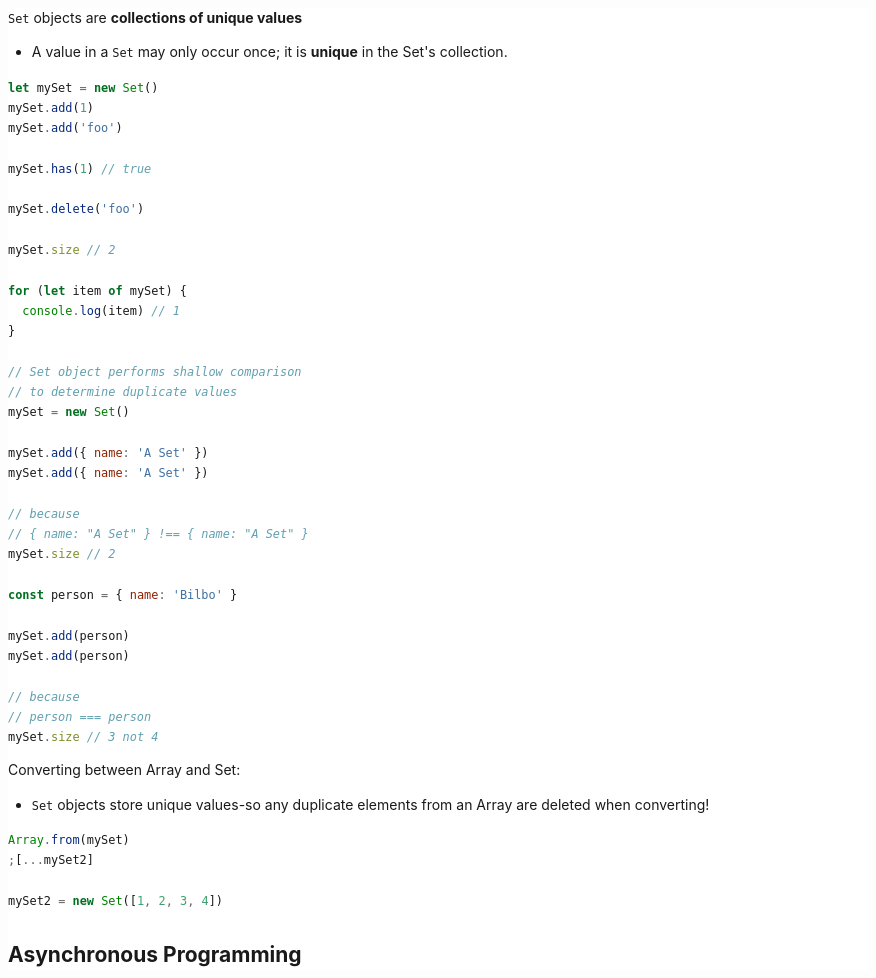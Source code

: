 `Set` objects are **collections of unique values**

- A value in a `Set` may only occur once; it is **unique** in the Set's collection.

```javascript
let mySet = new Set()
mySet.add(1)
mySet.add('foo')

mySet.has(1) // true

mySet.delete('foo')

mySet.size // 2

for (let item of mySet) {
  console.log(item) // 1
}

// Set object performs shallow comparison
// to determine duplicate values
mySet = new Set()

mySet.add({ name: 'A Set' })
mySet.add({ name: 'A Set' })

// because
// { name: "A Set" } !== { name: "A Set" }
mySet.size // 2

const person = { name: 'Bilbo' }

mySet.add(person)
mySet.add(person)

// because
// person === person
mySet.size // 3 not 4
```

Converting between Array and Set:

- `Set` objects store unique values-so any duplicate elements from an Array are deleted when converting!

```javascript
Array.from(mySet)
;[...mySet2]

mySet2 = new Set([1, 2, 3, 4])
```

## Asynchronous Programming
